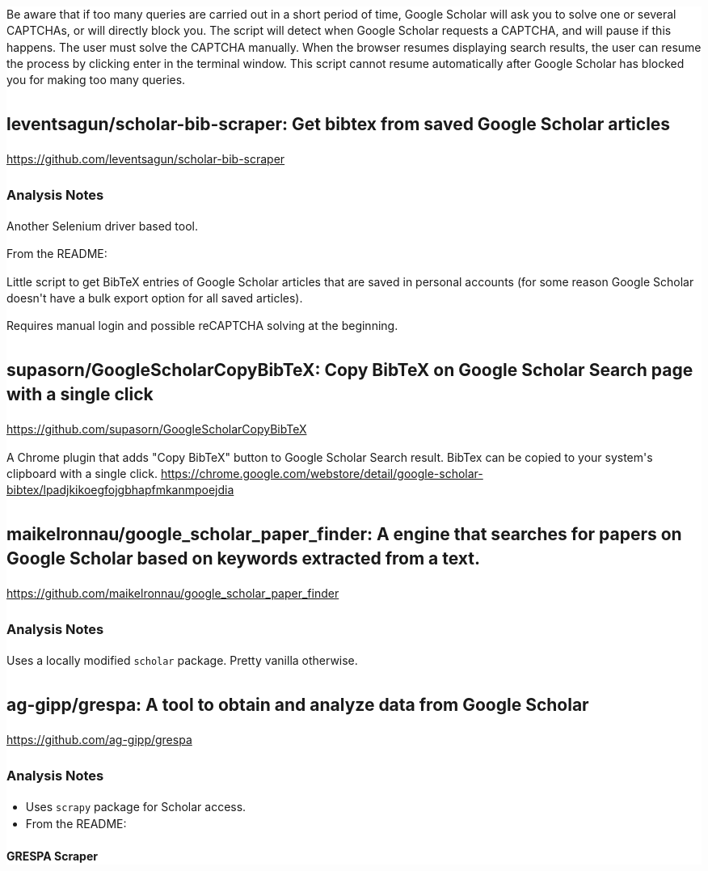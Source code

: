  Be aware that if too many queries are carried out in a short period of time, Google Scholar will ask you to solve one or several CAPTCHAs, or will directly block you. The script will detect when Google Scholar requests a CAPTCHA, and will pause if this happens. The user must solve the CAPTCHA manually. When the browser resumes displaying search results, the user can resume the process by clicking enter in the terminal window. This script cannot resume automatically after Google Scholar has blocked you for making too many queries.


## leventsagun/scholar-bib-scraper: Get bibtex from saved Google Scholar articles
https://github.com/leventsagun/scholar-bib-scraper

### Analysis Notes

Another Selenium driver based tool.

From the README:

Little script to get BibTeX entries of Google Scholar articles that are saved in personal accounts (for some reason Google Scholar doesn't have a bulk export option for all saved articles).

Requires manual login and possible reCAPTCHA solving at the beginning.


## supasorn/GoogleScholarCopyBibTeX: Copy BibTeX on Google Scholar Search page with a single click
https://github.com/supasorn/GoogleScholarCopyBibTeX

A Chrome plugin that adds "Copy BibTeX" button to Google Scholar Search result. BibTex can be copied to your system's clipboard with a single click. https://chrome.google.com/webstore/detail/google-scholar-bibtex/lpadjkikoegfojgbhapfmkanmpoejdia


## maikelronnau/google_scholar_paper_finder: A engine that searches for papers on Google Scholar based on keywords extracted from a text.
https://github.com/maikelronnau/google_scholar_paper_finder

### Analysis Notes

Uses a locally modified `scholar` package. Pretty vanilla otherwise.


## ag-gipp/grespa: A tool to obtain and analyze data from Google Scholar
https://github.com/ag-gipp/grespa

### Analysis Notes

- Uses `scrapy` package for Scholar access.
- From the README:

#### GRESPA Scraper
